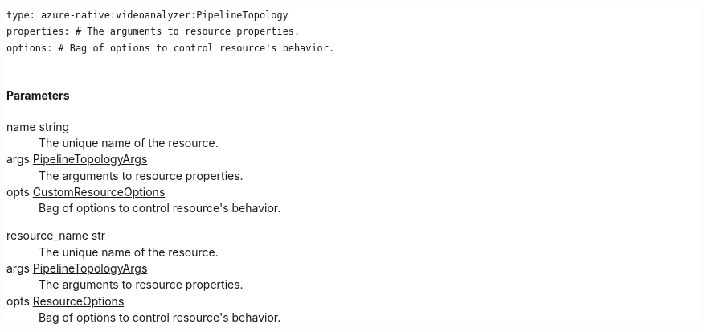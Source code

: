 <div>
<pulumi-choosable type="language" values="yaml">
<div class="no-copy"><div class="highlight"><pre class="chroma"><code class="language-yaml" data-lang="yaml">type: <span class="nx">azure-native:videoanalyzer:PipelineTopology</span><span class="p"></span>
<span class="p">properties</span><span class="p">: </span><span class="c">#&nbsp;The arguments to resource properties.</span>
<span class="p"></span><span class="p">options</span><span class="p">: </span><span class="c">#&nbsp;Bag of options to control resource&#39;s behavior.</span>
<span class="p"></span>
</code></pre></div></div>
</pulumi-choosable>
</div>

#### Parameters

<div>
<pulumi-choosable type="language" values="javascript,typescript">

<dl class="resources-properties"><dt
        class="property-required" title="Required">
        <span>name</span>
        <span class="property-indicator"></span>
        <span class="property-type">string</span>
    </dt>
    <dd>The unique name of the resource.</dd><dt
        class="property-required" title="Required">
        <span>args</span>
        <span class="property-indicator"></span>
        <span class="property-type"><a href="#inputs">PipelineTopologyArgs</a></span>
    </dt>
    <dd>The arguments to resource properties.</dd><dt
        class="property-optional" title="Optional">
        <span>opts</span>
        <span class="property-indicator"></span>
        <span class="property-type"><a href="/docs/reference/pkg/nodejs/pulumi/pulumi/#CustomResourceOptions">CustomResourceOptions</a></span>
    </dt>
    <dd>Bag of options to control resource&#39;s behavior.</dd></dl>

</pulumi-choosable>
</div>

<div>
<pulumi-choosable type="language" values="python">

<dl class="resources-properties"><dt
        class="property-required" title="Required">
        <span>resource_name</span>
        <span class="property-indicator"></span>
        <span class="property-type">str</span>
    </dt>
    <dd>The unique name of the resource.</dd><dt
        class="property-required" title="Required">
        <span>args</span>
        <span class="property-indicator"></span>
        <span class="property-type"><a href="#inputs">PipelineTopologyArgs</a></span>
    </dt>
    <dd>The arguments to resource properties.</dd><dt
        class="property-optional" title="Optional">
        <span>opts</span>
        <span class="property-indicator"></span>
        <span class="property-type"><a href="/docs/reference/pkg/python/pulumi/#pulumi.ResourceOptions">ResourceOptions</a></span>
    </dt>
    <dd>Bag of options to control resource&#39;s behavior.</dd></dl>